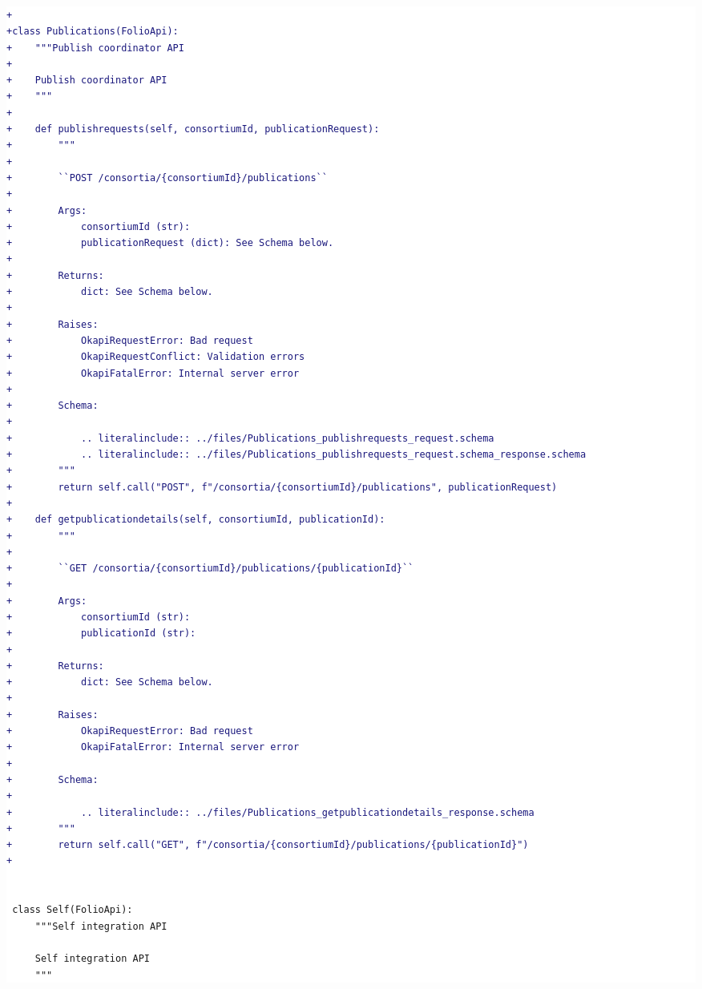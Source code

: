```diff
+
+class Publications(FolioApi):
+    """Publish coordinator API
+
+    Publish coordinator API
+    """
+
+    def publishrequests(self, consortiumId, publicationRequest):
+        """
+
+        ``POST /consortia/{consortiumId}/publications``
+
+        Args:
+            consortiumId (str):
+            publicationRequest (dict): See Schema below.
+
+        Returns:
+            dict: See Schema below.
+
+        Raises:
+            OkapiRequestError: Bad request
+            OkapiRequestConflict: Validation errors
+            OkapiFatalError: Internal server error
+
+        Schema:
+
+            .. literalinclude:: ../files/Publications_publishrequests_request.schema
+            .. literalinclude:: ../files/Publications_publishrequests_request.schema_response.schema
+        """
+        return self.call("POST", f"/consortia/{consortiumId}/publications", publicationRequest)
+
+    def getpublicationdetails(self, consortiumId, publicationId):
+        """
+
+        ``GET /consortia/{consortiumId}/publications/{publicationId}``
+
+        Args:
+            consortiumId (str):
+            publicationId (str):
+
+        Returns:
+            dict: See Schema below.
+
+        Raises:
+            OkapiRequestError: Bad request
+            OkapiFatalError: Internal server error
+
+        Schema:
+
+            .. literalinclude:: ../files/Publications_getpublicationdetails_response.schema
+        """
+        return self.call("GET", f"/consortia/{consortiumId}/publications/{publicationId}")
+
 
 
 class Self(FolioApi):
     """Self integration API
 
     Self integration API
     """
```
